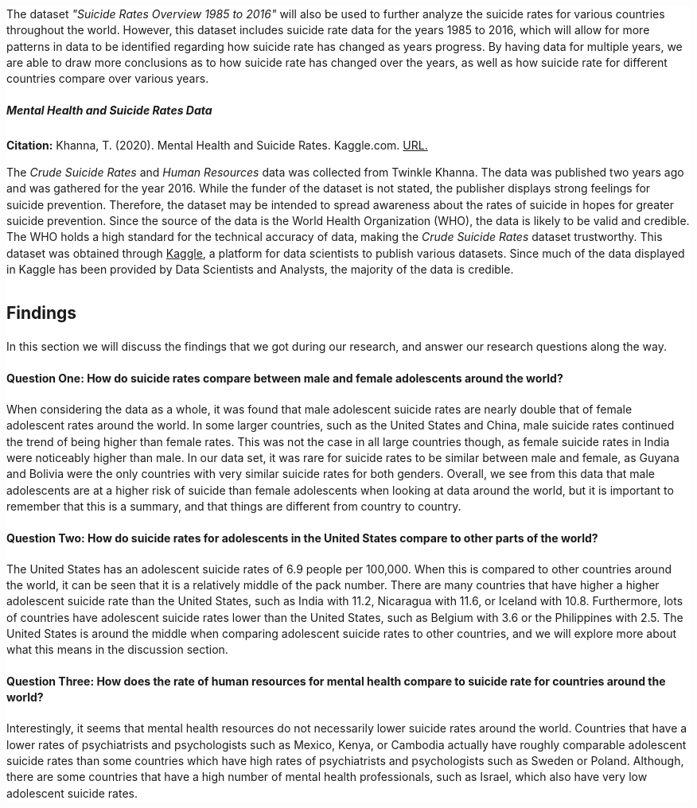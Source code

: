 The dataset _"Suicide Rates Overview 1985 to 2016"_ will also be used to further analyze the suicide rates for various countries throughout the world. However, this dataset includes suicide rate data for the years 1985 to 2016, which will allow for more patterns in data to be identified regarding how suicide rate has changed as years progress. By having data for multiple years, we are able to draw more conclusions as to how suicide rate has changed over the years, as well as how suicide rate for different countries compare over various years.

##### Mental Health and Suicide Rates Data

**Citation:**
Khanna, T. (2020). Mental Health and Suicide Rates. Kaggle.com. [URL.](https://www.kaggle.com/datasets/twinkle0705/mental-health-and-suicide-rates?select=Crude+suicide+rates.csv)

The _Crude Suicide Rates_ and _Human Resources_ data was collected from Twinkle Khanna. The data was published two years ago and was gathered for the year 2016. While the funder of the dataset is not stated, the publisher displays strong feelings for suicide prevention. Therefore, the dataset may be intended to spread awareness about the rates of suicide in hopes for greater suicide prevention. Since the source of the data is the World Health Organization (WHO), the data is likely to be valid and credible. The WHO holds a high standard for the technical accuracy of data, making the _Crude Suicide Rates_ dataset trustworthy. This dataset was obtained through [Kaggle](https://www.kaggle.com/), a platform for data scientists to publish various datasets. Since much of the data displayed in Kaggle has been provided by Data Scientists and Analysts, the majority of the data is credible.

## Findings
In this section we will discuss the findings that we got during our research, and answer our research questions along the way. 

#### Question One: How do suicide rates compare between male and female adolescents around the world?
When considering the data as a whole, it was found that male adolescent suicide rates are nearly double that of female adolescent rates around the world. In some larger countries, such as the United States and China, male suicide rates continued the trend of being higher than female rates. This was not the case in all large countries though, as female suicide rates in India were noticeably higher than male. In our data set, it was rare for suicide rates to be similar between male and female, as Guyana and Bolivia were the only countries with very similar suicide rates for both genders. Overall, we see from this data that male adolescents are at a higher risk of suicide than female adolescents when looking at data around the world, but it is important to remember that this is a summary, and that things are different from country to country.

#### Question Two: How do suicide rates for adolescents in the United States compare to other parts of the world?
The United States has an adolescent suicide rates of 6.9 people per 100,000. When this is compared to other countries around the world, it can be seen that it is a relatively middle of the pack number. There are many countries that have higher a higher adolescent suicide rate than the United States, such as India with 11.2, Nicaragua with 11.6, or Iceland with 10.8. Furthermore, lots of countries have adolescent suicide rates lower than the United States, such as Belgium with 3.6 or the Philippines with 2.5. The United States is around the middle when comparing adolescent suicide rates to other countries, and we will explore more about what this means in the discussion section.

#### Question Three: How does the rate of human resources for mental health compare to suicide rate for countries around the world?
Interestingly, it seems that mental health resources do not necessarily lower suicide rates around the world. Countries that have a lower rates of psychiatrists and psychologists such as Mexico, Kenya, or Cambodia actually have roughly comparable adolescent suicide rates than some countries which have high rates of psychiatrists and psychologists such as Sweden or Poland. Although, there are some countries that have a high number of mental health professionals, such as Israel, which also have very low adolescent suicide rates. 
